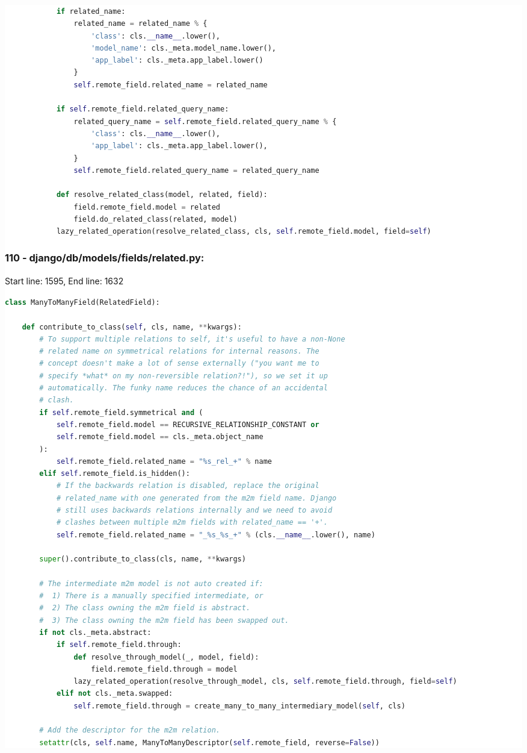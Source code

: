 ```python
            if related_name:
                related_name = related_name % {
                    'class': cls.__name__.lower(),
                    'model_name': cls._meta.model_name.lower(),
                    'app_label': cls._meta.app_label.lower()
                }
                self.remote_field.related_name = related_name

            if self.remote_field.related_query_name:
                related_query_name = self.remote_field.related_query_name % {
                    'class': cls.__name__.lower(),
                    'app_label': cls._meta.app_label.lower(),
                }
                self.remote_field.related_query_name = related_query_name

            def resolve_related_class(model, related, field):
                field.remote_field.model = related
                field.do_related_class(related, model)
            lazy_related_operation(resolve_related_class, cls, self.remote_field.model, field=self)
```
### 110 - django/db/models/fields/related.py:

Start line: 1595, End line: 1632

```python
class ManyToManyField(RelatedField):

    def contribute_to_class(self, cls, name, **kwargs):
        # To support multiple relations to self, it's useful to have a non-None
        # related name on symmetrical relations for internal reasons. The
        # concept doesn't make a lot of sense externally ("you want me to
        # specify *what* on my non-reversible relation?!"), so we set it up
        # automatically. The funky name reduces the chance of an accidental
        # clash.
        if self.remote_field.symmetrical and (
            self.remote_field.model == RECURSIVE_RELATIONSHIP_CONSTANT or
            self.remote_field.model == cls._meta.object_name
        ):
            self.remote_field.related_name = "%s_rel_+" % name
        elif self.remote_field.is_hidden():
            # If the backwards relation is disabled, replace the original
            # related_name with one generated from the m2m field name. Django
            # still uses backwards relations internally and we need to avoid
            # clashes between multiple m2m fields with related_name == '+'.
            self.remote_field.related_name = "_%s_%s_+" % (cls.__name__.lower(), name)

        super().contribute_to_class(cls, name, **kwargs)

        # The intermediate m2m model is not auto created if:
        #  1) There is a manually specified intermediate, or
        #  2) The class owning the m2m field is abstract.
        #  3) The class owning the m2m field has been swapped out.
        if not cls._meta.abstract:
            if self.remote_field.through:
                def resolve_through_model(_, model, field):
                    field.remote_field.through = model
                lazy_related_operation(resolve_through_model, cls, self.remote_field.through, field=self)
            elif not cls._meta.swapped:
                self.remote_field.through = create_many_to_many_intermediary_model(self, cls)

        # Add the descriptor for the m2m relation.
        setattr(cls, self.name, ManyToManyDescriptor(self.remote_field, reverse=False))
```